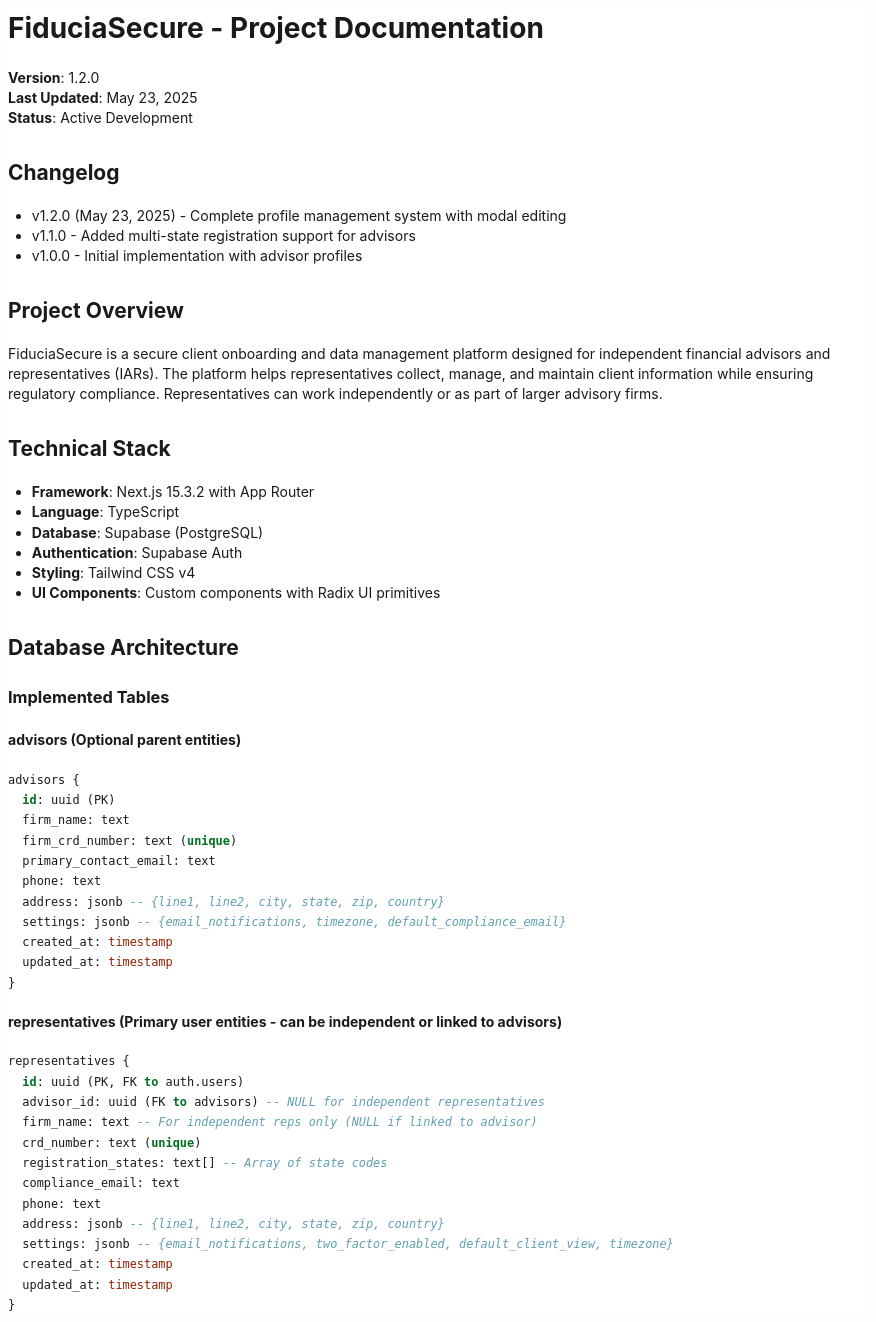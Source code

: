 # FiduciaSecure - Project Documentation

**Version**: 1.2.0  
**Last Updated**: May 23, 2025  
**Status**: Active Development

## Changelog
- v1.2.0 (May 23, 2025) - Complete profile management system with modal editing
- v1.1.0 - Added multi-state registration support for advisors
- v1.0.0 - Initial implementation with advisor profiles

## Project Overview
FiduciaSecure is a secure client onboarding and data management platform designed for independent financial advisors and representatives (IARs). The platform helps representatives collect, manage, and maintain client information while ensuring regulatory compliance. Representatives can work independently or as part of larger advisory firms.

## Technical Stack
- **Framework**: Next.js 15.3.2 with App Router
- **Language**: TypeScript
- **Database**: Supabase (PostgreSQL)
- **Authentication**: Supabase Auth
- **Styling**: Tailwind CSS v4
- **UI Components**: Custom components with Radix UI primitives

## Database Architecture

### Implemented Tables

#### advisors (Optional parent entities)
```sql
advisors {
  id: uuid (PK)
  firm_name: text
  firm_crd_number: text (unique)
  primary_contact_email: text
  phone: text
  address: jsonb -- {line1, line2, city, state, zip, country}
  settings: jsonb -- {email_notifications, timezone, default_compliance_email}
  created_at: timestamp
  updated_at: timestamp
}
```

#### representatives (Primary user entities - can be independent or linked to advisors)
```sql
representatives {
  id: uuid (PK, FK to auth.users)
  advisor_id: uuid (FK to advisors) -- NULL for independent representatives
  firm_name: text -- For independent reps only (NULL if linked to advisor)
  crd_number: text (unique)
  registration_states: text[] -- Array of state codes
  compliance_email: text
  phone: text
  address: jsonb -- {line1, line2, city, state, zip, country}
  settings: jsonb -- {email_notifications, two_factor_enabled, default_client_view, timezone}
  created_at: timestamp
  updated_at: timestamp
}
```